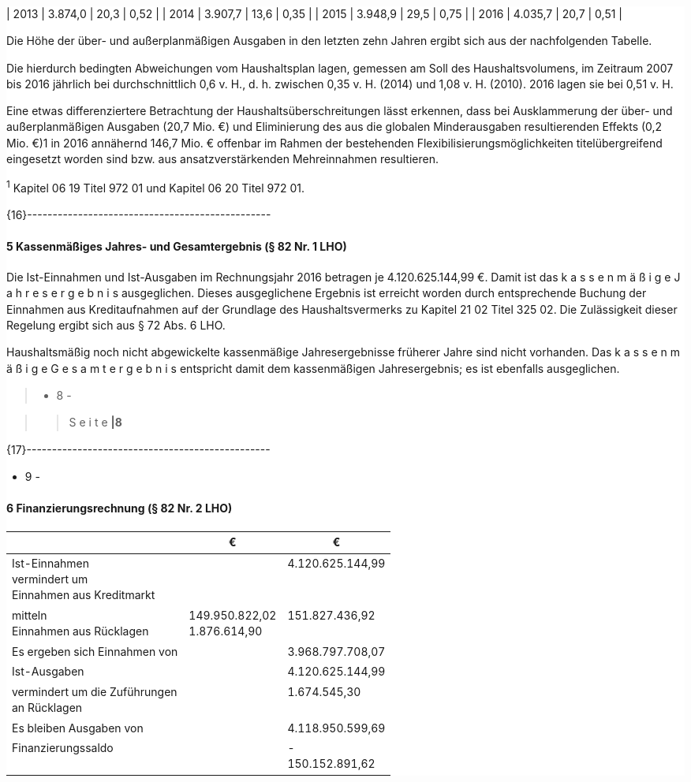| 2013          | 3.874,0                                                                                                        | 20,3 | 0,52        |
| 2014          | 3.907,7                                                                                                        | 13,6 | 0,35        |
| 2015          | 3.948,9                                                                                                        | 29,5 | 0,75        |
| 2016          | 4.035,7                                                                                                        | 20,7 | 0,51        |

Die Höhe der über- und außerplanmäßigen Ausgaben in den letzten zehn Jahren ergibt sich aus der nachfolgenden Tabelle.

Die hierdurch bedingten Abweichungen vom Haushaltsplan lagen, gemessen am Soll des Haushaltsvolumens, im Zeitraum 2007 bis 2016 jährlich bei durchschnittlich 0,6 v. H., d. h. zwischen 0,35 v. H. (2014) und 1,08 v. H. (2010). 2016 lagen sie bei 0,51 v. H.

Eine etwas differenziertere Betrachtung der Haushaltsüberschreitungen lässt erkennen, dass bei Ausklammerung der über- und außerplanmäßigen Ausgaben (20,7 Mio. €) und Eliminierung des aus die globalen Minderausgaben resultierenden Effekts (0,2 Mio. €)1 in 2016 annähernd 146,7 Mio. € offenbar im Rahmen der bestehenden Flexibilisierungsmöglichkeiten titelübergreifend eingesetzt worden sind bzw. aus ansatzverstärkenden Mehreinnahmen resultieren.

<sup>1</sup> Kapitel 06 19 Titel 972 01 und Kapitel 06 20 Titel 972 01.

{16}------------------------------------------------

#### <span id="page-16-0"></span>**5 Kassenmäßiges Jahres- und Gesamtergebnis (§ 82 Nr. 1 LHO)**

Die Ist-Einnahmen und Ist-Ausgaben im Rechnungsjahr 2016 betragen je 4.120.625.144,99 €. Damit ist das k a s s e n m ä ß i g e J a h r e s e r g e b n i s ausgeglichen. Dieses ausgeglichene Ergebnis ist erreicht worden durch entsprechende Buchung der Einnahmen aus Kreditaufnahmen auf der Grundlage des Haushaltsvermerks zu Kapitel 21 02 Titel 325 02. Die Zulässigkeit dieser Regelung ergibt sich aus § 72 Abs. 6 LHO.

Haushaltsmäßig noch nicht abgewickelte kassenmäßige Jahresergebnisse früherer Jahre sind nicht vorhanden. Das k a s s e n m ä ß i g e G e s a m t e r g e b n i s entspricht damit dem kassenmäßigen Jahresergebnis; es ist ebenfalls ausgeglichen.

> - 8 -

> > S e i t e **|8**

{17}------------------------------------------------

- 9 -

#### <span id="page-17-0"></span>**6 Finanzierungsrechnung (§ 82 Nr. 2 LHO)**

|                                                             | €                              | €                   |
|-------------------------------------------------------------|--------------------------------|---------------------|
| Ist-Einnahmen<br>vermindert um<br>Einnahmen aus Kreditmarkt |                                | 4.120.625.144,99    |
| mitteln<br>Einnahmen aus Rücklagen                          | 149.950.822,02<br>1.876.614,90 | 151.827.436,92      |
| Es ergeben sich Einnahmen von                               |                                | 3.968.797.708,07    |
| Ist-Ausgaben                                                |                                | 4.120.625.144,99    |
| vermindert um die Zuführungen<br>an Rücklagen               |                                | 1.674.545,30        |
| Es bleiben Ausgaben von                                     |                                | 4.118.950.599,69    |
| Finanzierungssaldo                                          |                                | -<br>150.152.891,62 |
